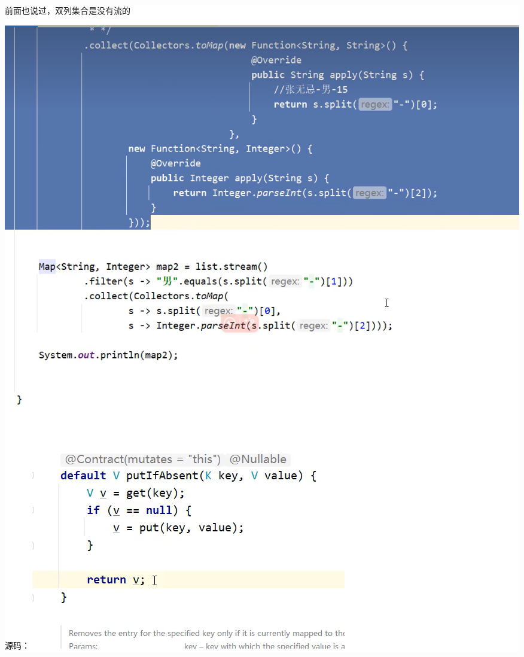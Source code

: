 前面也说过，双列集合是没有流的

![image-20241029211830013](stream流和方法引用.assets/image-20241029211830013.png)





源码：
![image-20241029211448762](stream流和方法引用.assets/image-20241029211448762.png)

